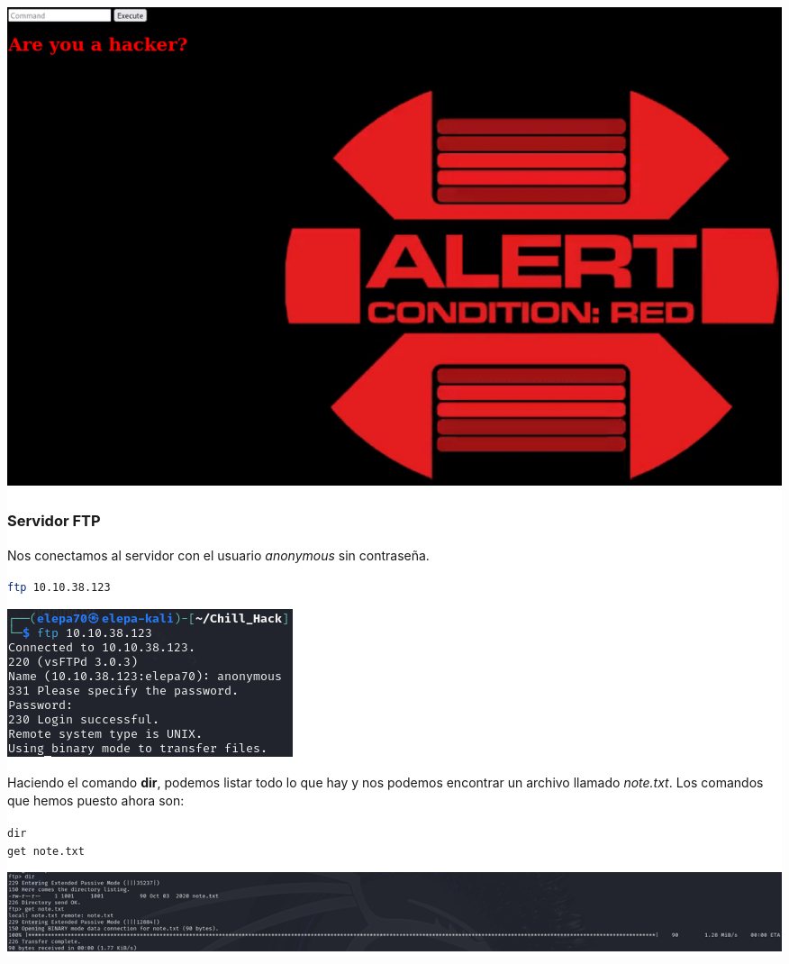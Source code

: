 ![imagen_hacking_chill-hack_7comandomalo.png](/imagen_hacking_chill-hack_7comandomalo.png)
### Servidor FTP
Nos conectamos al servidor con el usuario *anonymous* sin contraseña.
```bash
ftp 10.10.38.123
```
![imagen_hacking_chill-hack_8ftp.png](/imagen_hacking_chill-hack_8ftp.png)

Haciendo el comando **dir**, podemos listar todo lo que hay y nos podemos encontrar un archivo llamado *note.txt*. Los comandos que hemos puesto ahora son:
``` ftp
dir
get note.txt
```
![imagen_hacking_chill-hack_9get.png](/imagen_hacking_chill-hack_9get.png)
